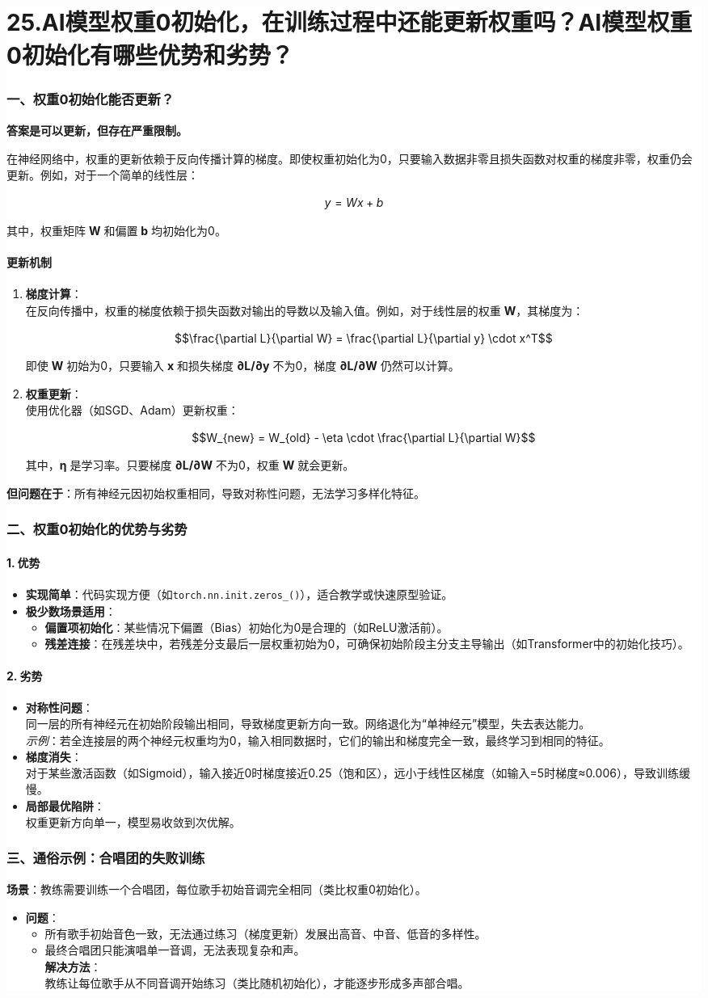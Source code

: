
<h1 id="25AI模型权重0初始化，在训练过程中还能更新权重吗？AI模型权重0初始化有哪些优势和劣势？">25.AI模型权重0初始化，在训练过程中还能更新权重吗？AI模型权重0初始化有哪些优势和劣势？</h1>

### **一、权重0初始化能否更新？**

**答案是可以更新，但存在严重限制。** 

在神经网络中，权重的更新依赖于反向传播计算的梯度。即使权重初始化为0，只要输入数据非零且损失函数对权重的梯度非零，权重仍会更新。例如，对于一个简单的线性层：  

$$
y = Wx + b
$$  

其中，权重矩阵 **W** 和偏置 **b** 均初始化为0。

#### **更新机制**

1. **梯度计算**：  
   在反向传播中，权重的梯度依赖于损失函数对输出的导数以及输入值。例如，对于线性层的权重 **W**，其梯度为：
   
   $$\frac{\partial L}{\partial W} = \frac{\partial L}{\partial y} \cdot x^T$$
   
   即使 **W** 初始为0，只要输入 **x** 和损失梯度 **∂L/∂y** 不为0，梯度 **∂L/∂W** 仍然可以计算。

3. **权重更新**：  
   使用优化器（如SGD、Adam）更新权重：
   
   $$W_{new} = W_{old} - \eta \cdot \frac{\partial L}{\partial W}$$
   
   其中，**η** 是学习率。只要梯度 **∂L/∂W** 不为0，权重 **W** 就会更新。

**但问题在于**：所有神经元因初始权重相同，导致对称性问题，无法学习多样化特征。

### **二、权重0初始化的优势与劣势**

#### **1. 优势**
- **实现简单**：代码实现方便（如`torch.nn.init.zeros_()`），适合教学或快速原型验证。  
- **极少数场景适用**：  
  - **偏置项初始化**：某些情况下偏置（Bias）初始化为0是合理的（如ReLU激活前）。  
  - **残差连接**：在残差块中，若残差分支最后一层权重初始为0，可确保初始阶段主分支主导输出（如Transformer中的初始化技巧）。

#### **2. 劣势**
- **对称性问题**：  
  同一层的所有神经元在初始阶段输出相同，导致梯度更新方向一致。网络退化为“单神经元”模型，失去表达能力。  
  *示例*：若全连接层的两个神经元权重均为0，输入相同数据时，它们的输出和梯度完全一致，最终学习到相同的特征。  
- **梯度消失**：  
  对于某些激活函数（如Sigmoid），输入接近0时梯度接近0.25（饱和区），远小于线性区梯度（如输入=5时梯度≈0.006），导致训练缓慢。  
- **局部最优陷阱**：  
  权重更新方向单一，模型易收敛到次优解。

### **三、通俗示例：合唱团的失败训练**
**场景**：教练需要训练一个合唱团，每位歌手初始音调完全相同（类比权重0初始化）。  
- **问题**：  
  - 所有歌手初始音色一致，无法通过练习（梯度更新）发展出高音、中音、低音的多样性。  
  - 最终合唱团只能演唱单一音调，无法表现复杂和声。  
**解决方法**：  
教练让每位歌手从不同音调开始练习（类比随机初始化），才能逐步形成多声部合唱。
